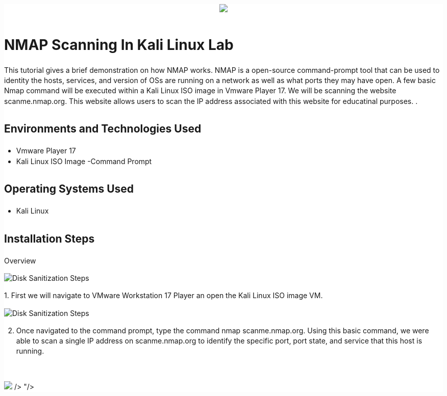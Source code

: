 <p align="center">
<img src="https://imgur.com/1aKhtZP.png"/>
</p>

<h1>NMAP Scanning In Kali Linux Lab </h1>
This tutorial gives a brief demonstration on how NMAP works. NMAP is a open-source command-prompt tool that can be used to identity the hosts, services, and version of OSs are running on a network as well as what ports they may have open. A few basic Nmap command will be executed within a Kali Linux ISO image in Vmware Player 17. We will be scanning the website scanme.nmap.org. This website allows users to scan the IP address associated with this website for educatinal purposes.
.<br />


<h2>Environments and Technologies Used</h2>

- Vmware Player 17
- Kali  Linux ISO Image
-Command Prompt

<h2>Operating Systems Used </h2>

- Kali Linux</b> 

<h2>Installation Steps</h2>

<p>Overview</p>

<p>
<img src = "https://imgur.com/tACTJXN.png" " height="80%" width="80%" alt="Disk Sanitization Steps"/>
</p>
 <p>
1. First we will navigate to VMware Workstation 17 Player an open the Kali Linux ISO image VM.

</p>                                                                                                    
                                                                                                     
<p>
<img src= "https://imgur.com/vA0AE5t.png" " height="80%" width="80%" alt="Disk Sanitization Steps" />
</p>

<p>
                                                                                                 
                                                                                                 
2. Once navigated to the command prompt, type the command nmap scanme.nmap.org. Using this basic command, we were able to scan a single IP address on scanme.nmap.org to identify the specific port, port state, and service that this host is running.                                                                         
</p>
<br />




<p>
<img src="https://imgur.com/6KIeZt7.png" />
 />
"/>
</p>
